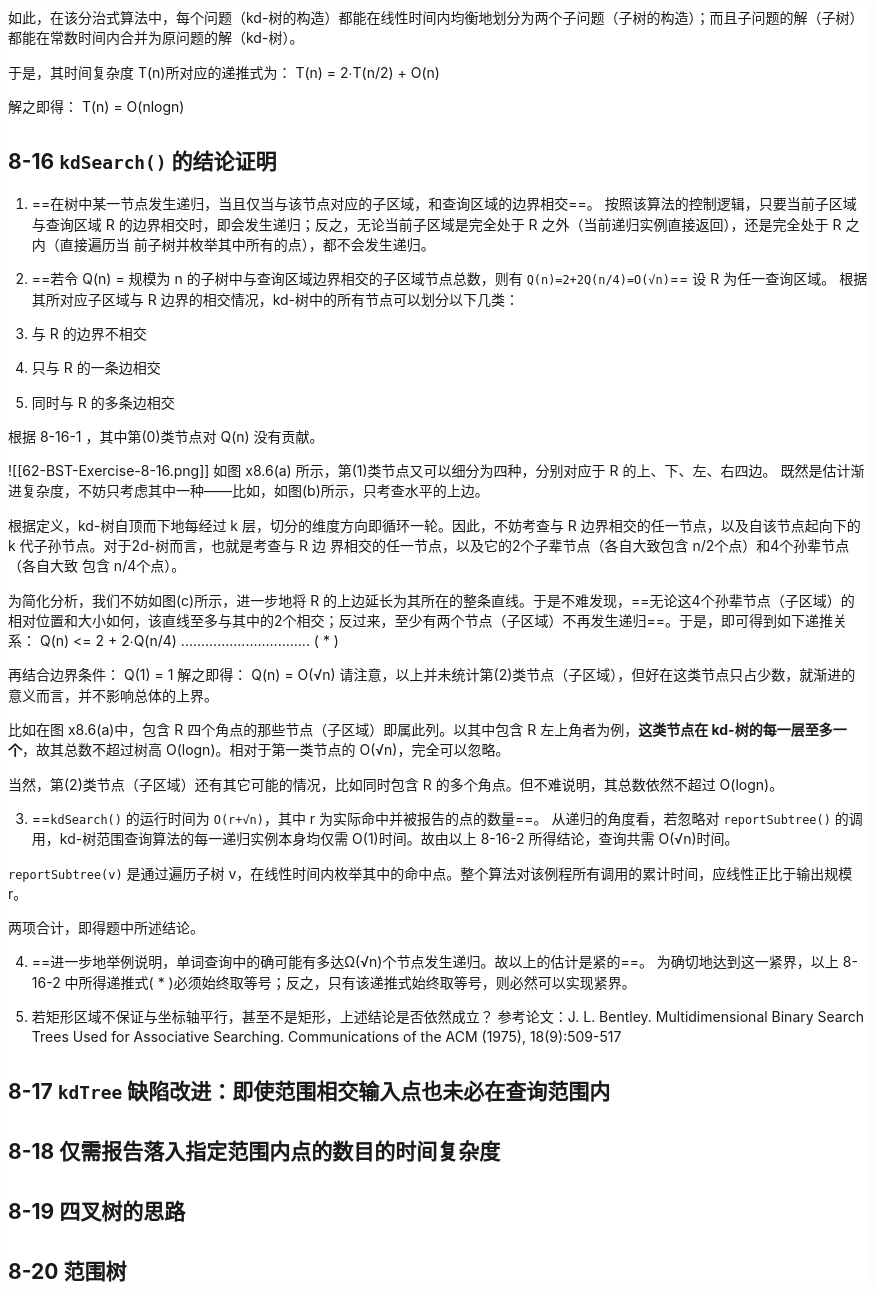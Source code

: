 如此，在该分治式算法中，每个问题（kd-树的构造）都能在线性时间内均衡地划分为两个子问题（子树的构造）；而且子问题的解（子树）都能在常数时间内合并为原问题的解（kd-树）。

于是，其时间复杂度 T(n)所对应的递推式为：
T(n) = 2∙T(n/2) + O(n) 

解之即得： T(n) = O(nlogn)

## 8-16 `kdSearch()` 的结论证明

1. ==在树中某一节点发生递归，当且仅当与该节点对应的子区域，和查询区域的边界相交==。
按照该算法的控制逻辑，只要当前子区域与查询区域 R 的边界相交时，即会发生递归；反之，无论当前子区域是完全处于 R 之外（当前递归实例直接返回），还是完全处于 R 之内（直接遍历当 前子树并枚举其中所有的点），都不会发生递归。

2. ==若令 Q(n) = 规模为 n 的子树中与查询区域边界相交的子区域节点总数，则有 `Q(n)=2+2Q(n/4)=O(√n)`==
设 R 为任一查询区域。 根据其所对应子区域与 R 边界的相交情况，kd-树中的所有节点可以划分以下几类：
0. 与 R 的边界不相交
1. 只与 R 的一条边相交
2. 同时与 R 的多条边相交

根据 8-16-1 ，其中第(0)类节点对 Q(n) 没有贡献。

![[62-BST-Exercise-8-16.png]]
如图 x8.6(a) 所示，第(1)类节点又可以细分为四种，分别对应于 R 的上、下、左、右四边。 既然是估计渐进复杂度，不妨只考虑其中一种——比如，如图(b)所示，只考查水平的上边。

根据定义，kd-树自顶而下地每经过 k 层，切分的维度方向即循环一轮。因此，不妨考查与 R 边界相交的任一节点，以及自该节点起向下的 k 代子孙节点。对于2d-树而言，也就是考查与 R 边 界相交的任一节点，以及它的2个子辈节点（各自大致包含 n/2个点）和4个孙辈节点（各自大致 包含 n/4个点）。

为简化分析，我们不妨如图(c)所示，进一步地将 R 的上边延长为其所在的整条直线。于是不难发现，==无论这4个孙辈节点（子区域）的相对位置和大小如何，该直线至多与其中的2个相交；反过来，至少有两个节点（子区域）不再发生递归==。于是，即可得到如下递推关系：
Q(n) <= 2 + 2∙Q(n/4) ................................ ( * ) 

再结合边界条件： Q(1) = 1 解之即得： Q(n) = O(√n) 请注意，以上并未统计第(2)类节点（子区域），但好在这类节点只占少数，就渐进的意义而言，并不影响总体的上界。

比如在图 x8.6(a)中，包含 R 四个角点的那些节点（子区域）即属此列。以其中包含 R 左上角者为例，**这类节点在 kd-树的每一层至多一个**，故其总数不超过树高 O(logn)。相对于第一类节点的 O(√n)，完全可以忽略。

当然，第(2)类节点（子区域）还有其它可能的情况，比如同时包含 R 的多个角点。但不难说明，其总数依然不超过 O(logn)。

3. ==`kdSearch()` 的运行时间为 `O(r+√n)`，其中 r 为实际命中并被报告的点的数量==。
从递归的角度看，若忽略对 `reportSubtree()` 的调用，kd-树范围查询算法的每一递归实例本身均仅需 O(1)时间。故由以上 8-16-2 所得结论，查询共需 O(√n)时间。

`reportSubtree(v)` 是通过遍历子树 v，在线性时间内枚举其中的命中点。整个算法对该例程所有调用的累计时间，应线性正比于输出规模 r。

两项合计，即得题中所述结论。

4. ==进一步地举例说明，单词查询中的确可能有多达Ω(√n)个节点发生递归。故以上的估计是紧的==。
为确切地达到这一紧界，以上 8-16-2 中所得递推式( * )必须始终取等号；反之，只有该递推式始终取等号，则必然可以实现紧界。

5. 若矩形区域不保证与坐标轴平行，甚至不是矩形，上述结论是否依然成立？
参考论文：J. L. Bentley. Multidimensional Binary Search Trees Used for Associative Searching. Communications of the ACM (1975), 18(9):509-517

## 8-17 `kdTree` 缺陷改进：即使范围相交输入点也未必在查询范围内

## 8-18 仅需报告落入指定范围内点的数目的时间复杂度

## 8-19 四叉树的思路

## 8-20 范围树